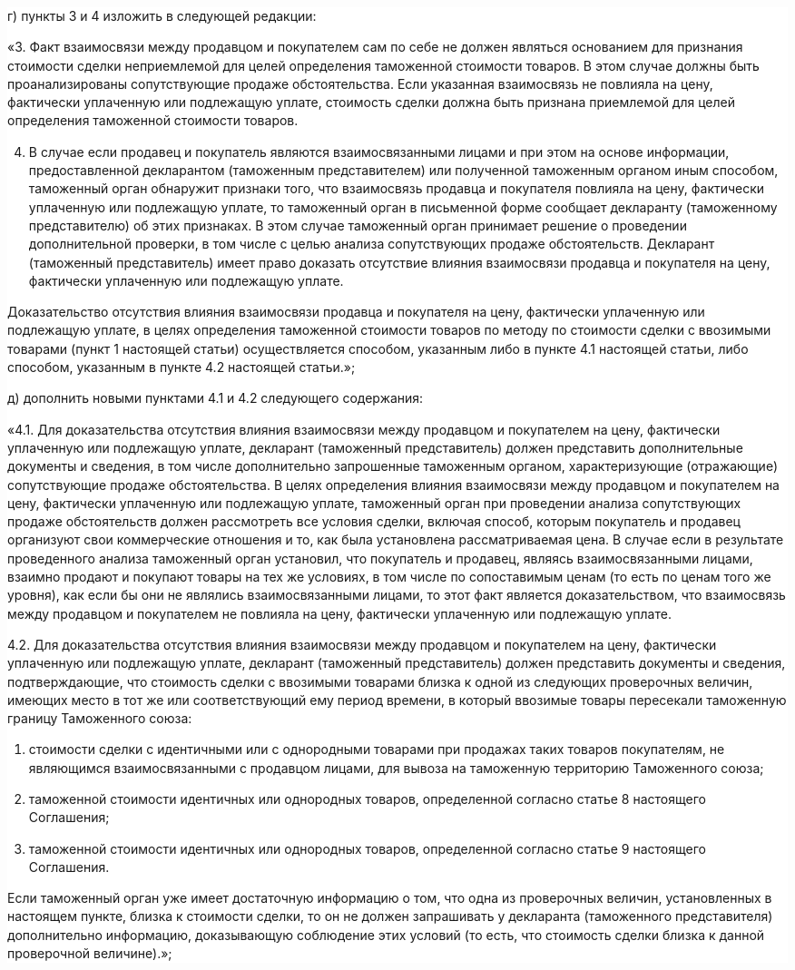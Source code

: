 г) пункты 3 и 4 изложить в следующей редакции:

«3. Факт взаимосвязи между продавцом и покупателем сам по себе не должен являться основанием для признания стоимости сделки неприемлемой для целей определения таможенной стоимости товаров. В этом случае должны быть проанализированы сопутствующие продаже обстоятельства. Если указанная взаимосвязь не повлияла на цену, фактически уплаченную или подлежащую уплате, стоимость сделки должна быть признана приемлемой для целей определения таможенной стоимости товаров.

4. В случае если продавец и покупатель являются взаимосвязанными лицами и при этом на основе информации, предоставленной декларантом (таможенным представителем) или полученной таможенным органом иным способом, таможенный орган обнаружит признаки того, что взаимосвязь продавца и покупателя повлияла на цену, фактически уплаченную или подлежащую уплате, то таможенный орган в письменной форме сообщает декларанту (таможенному представителю) об этих признаках. В этом случае таможенный орган принимает решение о проведении дополнительной проверки, в том числе с целью анализа сопутствующих продаже обстоятельств. Декларант (таможенный представитель) имеет право доказать отсутствие влияния взаимосвязи продавца и покупателя на цену, фактически уплаченную или подлежащую уплате.

Доказательство отсутствия влияния взаимосвязи продавца и покупателя на цену, фактически уплаченную или подлежащую уплате, в целях определения таможенной стоимости товаров по методу по стоимости сделки с ввозимыми товарами (пункт 1 настоящей статьи) осуществляется способом, указанным либо в пункте 4.1 настоящей статьи, либо способом, указанным в пункте 4.2 настоящей статьи.»;

д) дополнить новыми пунктами 4.1 и 4.2 следующего содержания:

«4.1. Для доказательства отсутствия влияния взаимосвязи между продавцом и покупателем на цену, фактически уплаченную или подлежащую уплате, декларант (таможенный представитель) должен представить дополнительные документы и сведения, в том числе дополнительно запрошенные таможенным органом, характеризующие (отражающие) сопутствующие продаже обстоятельства. В целях определения влияния взаимосвязи между продавцом и покупателем на цену, фактически уплаченную или подлежащую уплате, таможенный орган при проведении анализа сопутствующих продаже обстоятельств должен рассмотреть все условия сделки, включая способ, которым покупатель и продавец организуют свои коммерческие отношения и то, как была установлена рассматриваемая цена. В случае если в результате проведенного анализа таможенный орган установил, что покупатель и продавец, являясь взаимосвязанными лицами, взаимно продают и покупают товары на тех же условиях, в том числе по сопоставимым ценам (то есть по ценам того же уровня), как если бы они не являлись взаимосвязанными лицами, то этот факт является доказательством, что взаимосвязь между продавцом и покупателем не повлияла на цену, фактически уплаченную или подлежащую уплате.

4.2. Для доказательства отсутствия влияния взаимосвязи между продавцом и покупателем на цену, фактически уплаченную или подлежащую уплате, декларант (таможенный представитель) должен представить документы и сведения, подтверждающие, что стоимость сделки с ввозимыми товарами близка к одной из следующих проверочных величин, имеющих место в тот же или соответствующий ему период времени, в который ввозимые товары пересекали таможенную границу Таможенного союза:

1) стоимости сделки с идентичными или с однородными товарами при продажах таких товаров покупателям, не являющимся взаимосвязанными с продавцом лицами, для вывоза на таможенную территорию Таможенного союза;

2) таможенной стоимости идентичных или однородных товаров, определенной согласно статье 8 настоящего Соглашения;

3) таможенной стоимости идентичных или однородных товаров, определенной согласно статье 9 настоящего Соглашения.

Если таможенный орган уже имеет достаточную информацию о том, что одна из проверочных величин, установленных в настоящем пункте, близка к стоимости сделки, то он не должен запрашивать у декларанта (таможенного представителя) дополнительно информацию, доказывающую соблюдение этих условий (то есть, что стоимость сделки близка к данной проверочной величине).»;
